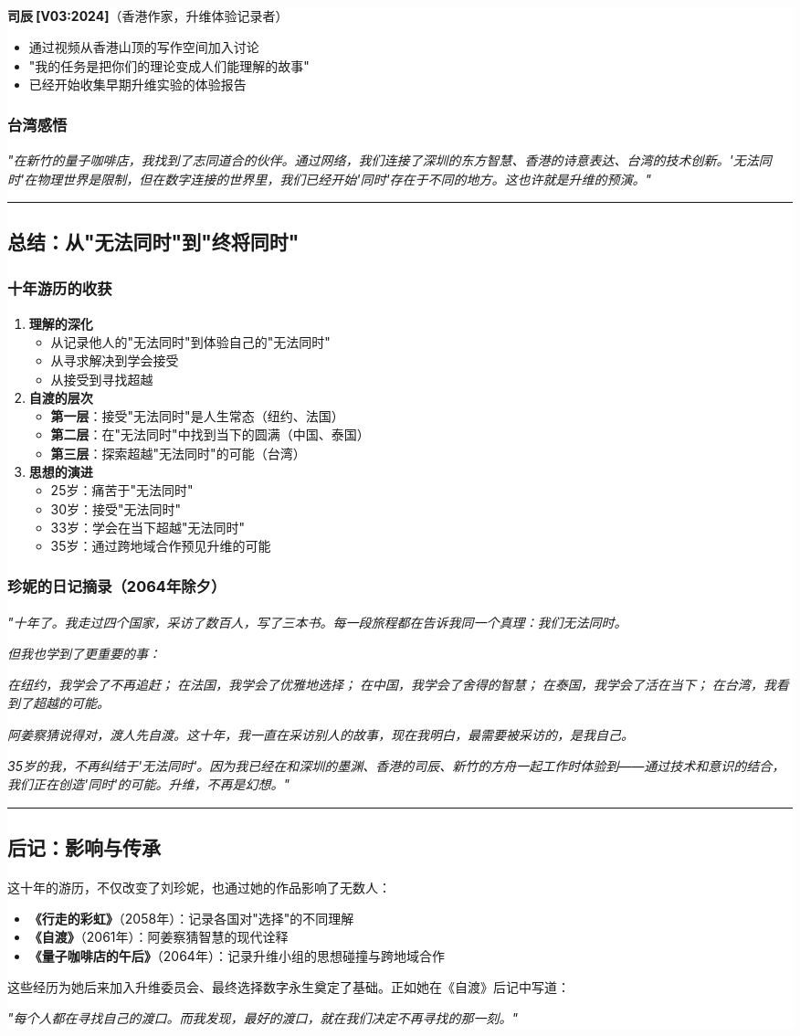 **司辰 [V03:2024]**（香港作家，升维体验记录者）

- 通过视频从香港山顶的写作空间加入讨论
- "我的任务是把你们的理论变成人们能理解的故事"
- 已经开始收集早期升维实验的体验报告

### 台湾感悟

*"在新竹的量子咖啡店，我找到了志同道合的伙伴。通过网络，我们连接了深圳的东方智慧、香港的诗意表达、台湾的技术创新。'无法同时'在物理世界是限制，但在数字连接的世界里，我们已经开始'同时'存在于不同的地方。这也许就是升维的预演。"*

------

## 总结：从"无法同时"到"终将同时"

### 十年游历的收获

1. **理解的深化**
   - 从记录他人的"无法同时"到体验自己的"无法同时"
   - 从寻求解决到学会接受
   - 从接受到寻找超越
2. **自渡的层次**
   - **第一层**：接受"无法同时"是人生常态（纽约、法国）
   - **第二层**：在"无法同时"中找到当下的圆满（中国、泰国）
   - **第三层**：探索超越"无法同时"的可能（台湾）
3. **思想的演进**
   - 25岁：痛苦于"无法同时"
   - 30岁：接受"无法同时"
   - 33岁：学会在当下超越"无法同时"
   - 35岁：通过跨地域合作预见升维的可能

### 珍妮的日记摘录（2064年除夕）

*"十年了。我走过四个国家，采访了数百人，写了三本书。每一段旅程都在告诉我同一个真理：我们无法同时。*

*但我也学到了更重要的事：*

*在纽约，我学会了不再追赶；* *在法国，我学会了优雅地选择；* *在中国，我学会了舍得的智慧；* *在泰国，我学会了活在当下；* *在台湾，我看到了超越的可能。*

*阿姜察猜说得对，渡人先自渡。这十年，我一直在采访别人的故事，现在我明白，最需要被采访的，是我自己。*

*35岁的我，不再纠结于'无法同时'。因为我已经在和深圳的墨渊、香港的司辰、新竹的方舟一起工作时体验到——通过技术和意识的结合，我们正在创造'同时'的可能。升维，不再是幻想。"*

------

## 后记：影响与传承

这十年的游历，不仅改变了刘珍妮，也通过她的作品影响了无数人：

- **《行走的彩虹》**（2058年）：记录各国对"选择"的不同理解
- **《自渡》**（2061年）：阿姜察猜智慧的现代诠释
- **《量子咖啡店的午后》**（2064年）：记录升维小组的思想碰撞与跨地域合作

这些经历为她后来加入升维委员会、最终选择数字永生奠定了基础。正如她在《自渡》后记中写道：

*"每个人都在寻找自己的渡口。而我发现，最好的渡口，就在我们决定不再寻找的那一刻。"*